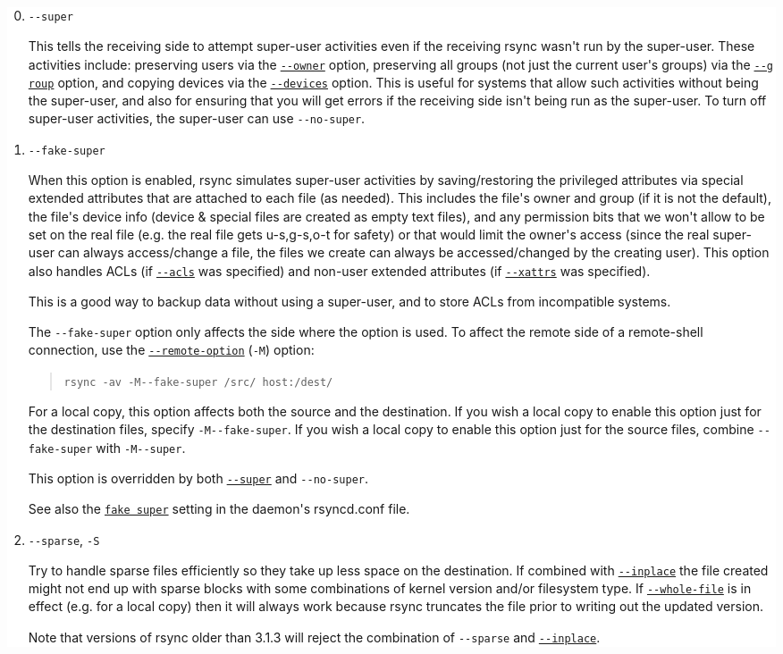 0.  `--super`

    This tells the receiving side to attempt super-user activities even if the
    receiving rsync wasn't run by the super-user.  These activities include:
    preserving users via the [`--owner`](#opt) option, preserving all groups
    (not just the current user's groups) via the [`--group`](#opt) option, and
    copying devices via the [`--devices`](#opt) option.  This is useful for
    systems that allow such activities without being the super-user, and also
    for ensuring that you will get errors if the receiving side isn't being run
    as the super-user.  To turn off super-user activities, the super-user can
    use `--no-super`.

0.  `--fake-super`

    When this option is enabled, rsync simulates super-user activities by
    saving/restoring the privileged attributes via special extended attributes
    that are attached to each file (as needed).  This includes the file's owner
    and group (if it is not the default), the file's device info (device &
    special files are created as empty text files), and any permission bits
    that we won't allow to be set on the real file (e.g. the real file gets
    u-s,g-s,o-t for safety) or that would limit the owner's access (since the
    real super-user can always access/change a file, the files we create can
    always be accessed/changed by the creating user).  This option also handles
    ACLs (if [`--acls`](#opt) was specified) and non-user extended attributes
    (if [`--xattrs`](#opt) was specified).

    This is a good way to backup data without using a super-user, and to store
    ACLs from incompatible systems.

    The `--fake-super` option only affects the side where the option is used.
    To affect the remote side of a remote-shell connection, use the
    [`--remote-option`](#opt) (`-M`) option:

    >     rsync -av -M--fake-super /src/ host:/dest/

    For a local copy, this option affects both the source and the destination.
    If you wish a local copy to enable this option just for the destination
    files, specify `-M--fake-super`.  If you wish a local copy to enable this
    option just for the source files, combine `--fake-super` with `-M--super`.

    This option is overridden by both [`--super`](#opt) and `--no-super`.

    See also the [`fake super`](rsyncd.conf.5#fake_super) setting in the
    daemon's rsyncd.conf file.

0.  `--sparse`, `-S`

    Try to handle sparse files efficiently so they take up less space on the
    destination.  If combined with [`--inplace`](#opt) the file created might
    not end up with sparse blocks with some combinations of kernel version
    and/or filesystem type.  If [`--whole-file`](#opt) is in effect (e.g. for a
    local copy) then it will always work because rsync truncates the file prior
    to writing out the updated version.

    Note that versions of rsync older than 3.1.3 will reject the combination of
    `--sparse` and [`--inplace`](#opt).
